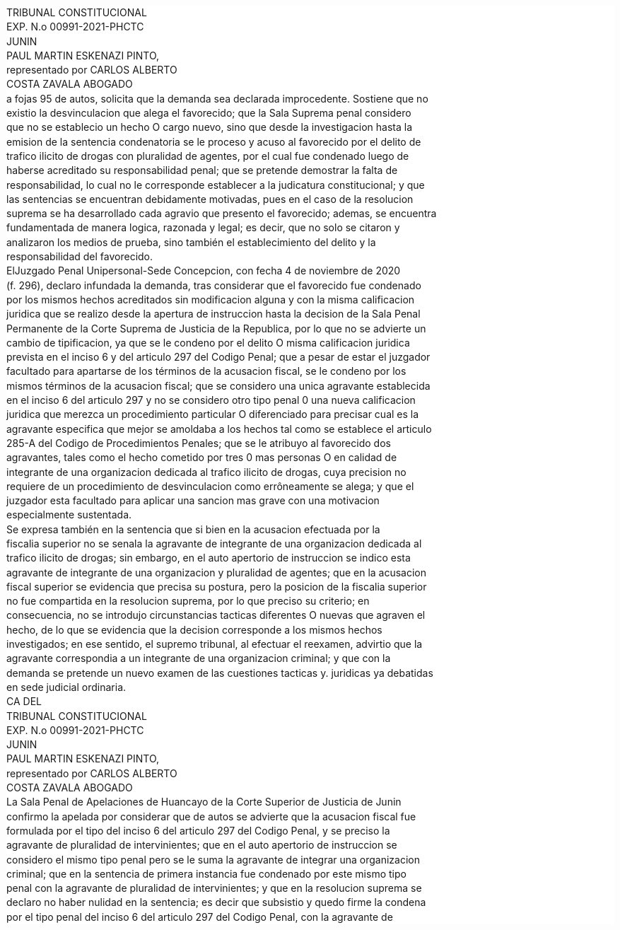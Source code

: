 TRIBUNAL CONSTITUCIONAL  
EXP. N.o 00991-2021-PHCTC  
JUNIN  
PAUL MARTIN ESKENAZI PINTO,  
representado por CARLOS ALBERTO  
COSTA ZAVALA ABOGADO  
a fojas 95 de autos, solicita que la demanda sea declarada improcedente. Sostiene que no  
existio la desvinculacion que alega el favorecido; que la Sala Suprema penal considero  
que no se establecio un hecho O cargo nuevo, sino que desde la investigacion hasta la  
emision de la sentencia condenatoria se le proceso y acuso al favorecido por el delito de  
trafico ilicito de drogas con pluralidad de agentes, por el cual fue condenado luego de  
haberse acreditado su responsabilidad penal; que se pretende demostrar la falta de  
responsabilidad, lo cual no le corresponde establecer a la judicatura constitucional; y que  
las sentencias se encuentran debidamente motivadas, pues en el caso de la resolucion  
suprema se ha desarrollado cada agravio que presento el favorecido; ademas, se encuentra  
fundamentada de manera logica, razonada y legal; es decir, que no solo se citaron y  
analizaron los medios de prueba, sino también el establecimiento del delito y la  
responsabilidad del favorecido.  
ElJuzgado Penal Unipersonal-Sede Concepcion, con fecha 4 de noviembre de 2020  
(f. 296), declaro infundada la demanda, tras considerar que el favorecido fue condenado  
por los mismos hechos acreditados sin modificacion alguna y con la misma calificacion  
juridica que se realizo desde la apertura de instruccion hasta la decision de la Sala Penal  
Permanente de la Corte Suprema de Justicia de la Republica, por lo que no se advierte un  
cambio de tipificacion, ya que se le condeno por el delito O misma calificacion juridica  
prevista en el inciso 6 y del articulo 297 del Codigo Penal; que a pesar de estar el juzgador  
facultado para apartarse de los términos de la acusacion fiscal, se le condeno por los  
mismos términos de la acusacion fiscal; que se considero una unica agravante establecida  
en el inciso 6 del articulo 297 y no se considero otro tipo penal 0 una nueva calificacion  
juridica que merezca un procedimiento particular O diferenciado para precisar cual es la  
agravante especifica que mejor se amoldaba a los hechos tal como se establece el articulo  
285-A del Codigo de Procedimientos Penales; que se le atribuyo al favorecido dos  
agravantes, tales como el hecho cometido por tres 0 mas personas O en calidad de  
integrante de una organizacion dedicada al trafico ilicito de drogas, cuya precision no  
requiere de un procedimiento de desvinculacion como errôneamente se alega; y que el  
juzgador esta facultado para aplicar una sancion mas grave con una motivacion  
especialmente sustentada.  
Se expresa también en la sentencia que si bien en la acusacion efectuada por la  
fiscalia superior no se senala la agravante de integrante de una organizacion dedicada al  
trafico ilicito de drogas; sin embargo, en el auto apertorio de instruccion se indico esta  
agravante de integrante de una organizacion y pluralidad de agentes; que en la acusacion  
fiscal superior se evidencia que precisa su postura, pero la posicion de la fiscalia superior  
no fue compartida en la resolucion suprema, por lo que preciso su criterio; en  
consecuencia, no se introdujo circunstancias tacticas diferentes O nuevas que agraven el  
hecho, de lo que se evidencia que la decision corresponde a los mismos hechos  
investigados; en ese sentido, el supremo tribunal, al efectuar el reexamen, advirtio que la  
agravante correspondia a un integrante de una organizacion criminal; y que con la  
demanda se pretende un nuevo examen de las cuestiones tacticas y. juridicas ya debatidas  
en sede judicial ordinaria.  
CA DEL  
TRIBUNAL CONSTITUCIONAL  
EXP. N.o 00991-2021-PHCTC  
JUNIN  
PAUL MARTIN ESKENAZI PINTO,  
representado por CARLOS ALBERTO  
COSTA ZAVALA ABOGADO  
La Sala Penal de Apelaciones de Huancayo de la Corte Superior de Justicia de Junin  
confirmo la apelada por considerar que de autos se advierte que la acusacion fiscal fue  
formulada por el tipo del inciso 6 del articulo 297 del Codigo Penal, y se preciso la  
agravante de pluralidad de intervinientes; que en el auto apertorio de instruccion se  
considero el mismo tipo penal pero se le suma la agravante de integrar una organizacion  
criminal; que en la sentencia de primera instancia fue condenado por este mismo tipo  
penal con la agravante de pluralidad de intervinientes; y que en la resolucion suprema se  
declaro no haber nulidad en la sentencia; es decir que subsistio y quedo firme la condena  
por el tipo penal del inciso 6 del articulo 297 del Codigo Penal, con la agravante de  